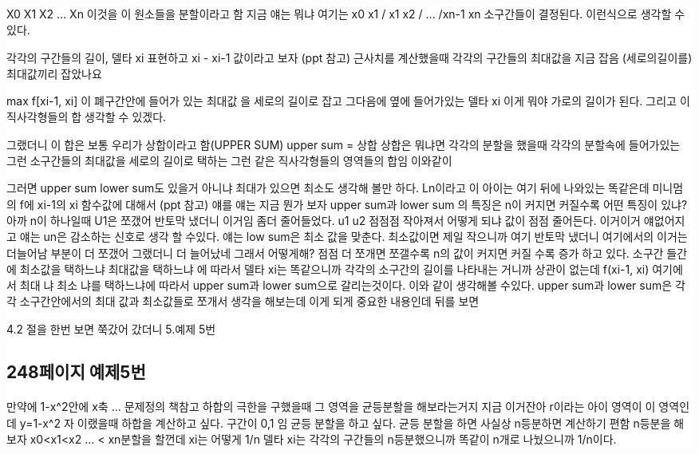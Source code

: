 X0 X1 X2 ... Xn 이것을 이 원소들을 분할이라고 함
지금 얘는 뭐냐 
여기는 x0 x1 / x1 x2 / ... /xn-1 xn
소구간들이 결정된다. 이런식으로 생각할 수있다.

각각의 구간들의 길이, 델타 xi 표현하고 xi - xi-1 값이라고 보자 (ppt 참고)
근사치를 계산했을때 각각의 구간들의 최대값을 지금 잡음 (세로의길이를)
최대값끼리 잡았나요

max f[xi-1, xi] 이 폐구간안에 들어가 있는 최대값 을 세로의 길이로 잡고 그다음에 옆에 들어가있는 델타 xi 이게 뭐야 가로의 길이가 된다. 그리고 이 직사각형들의 합 생각할 수 있겠다.

그랬더니 이 합은 보통 우리가 상합이라고 함(UPPER SUM)
upper sum = 상합
상합은 뭐냐면 각각의 분할을 했을때 각각의 분할속에 들어가있는 그런 소구간들의 최대값을 세로의 길이로 택하는 그런 같은 직사각형들의 영역들의 합임 이와같이 

그러면 upper sum
lower sum도 있을거 아니냐 
최대가 있으면 최소도 생각해 볼만 하다.
Ln이라고 이 아이는 여기 뒤에 나와있는 똑같은데 
미니멈의 f에 xi-1의  xi 함수값에 대해서 (ppt 참고)
얘를 
얘는 지금 뭔가 보자
upper sum과 lower sum 의 특징은
n이 커지면 커질수록 어떤 특징이 있냐?
아까 n이 하나일때 
U1은 
쪼갰어 반토막 냈더니 이거임
좀더 줄어들었다. 
u1 u2 점점점 작아져서 어떻게 되냐 
값이 점점 줄어든다. 이거이거
얘없어지고 
얘는  un은 감소하는 신호로 생각 할 수있다.
얘는 low sum은 최소 값을 맞춘다. 최소값이면 제일 작으니까 여기 반토막 냈더니 여기에서의 이거는 
더늘어남 부분이 더 쪼갰어 그랬더니 더 늘어났네 그래서 어떻게해? 점점 더 쪼개면 쪼갤수록 n의 값이 커지면 커질 수록 증가 하고 있다. 
소구간 들간에 최소값을 택하느냐 최대값을 택하느냐 에 따라서 델타 xi는 똑같으니까
각각의 소구간의 길이를 나타내는 거니까 
상관이 없는데 f(xi-1, xi) 여기에서 최대 냐 최소 냐를 택하느냐에 따라서 upper sum과 lower sum으로 갈리는것이다. 
이와 같이 생각해볼 수있다. upper sum과 lower sum은 각각 소구간안에서의 최대 값과 최소값들로 쪼개서 생각을 해보는데 
이게 되게 중요한 내용인데 뒤를 보면 

4.2 절을 한번 보면 쭉갔어 갔더니 
5.예제 5번 

## 248페이지 예제5번
만약에 1-x^2안에 x축 ... 문제정의
책참고
하합의 극한을 구했을때 그 영역을 균등분할을 해보라는거지
지금 이거잔아 
r이라는 아이 
영역이 이 영역인데 y=1-x^2 자 이랬을때 
하합을 계산하고 싶다. 구간이 0,1 임
균등 분할을 하고 싶다. 균등 분할을 하면 사실상 n등분하면 계산하기 편함
n등분을 해보자
x0<x1<x2 ... < xn분할을 할껀데
xi는 어떻게 1/n 
델타 xi는 각각의 구간들의 n등분했으니까 똑같이 n개로 나눴으니까 1/n이다.

